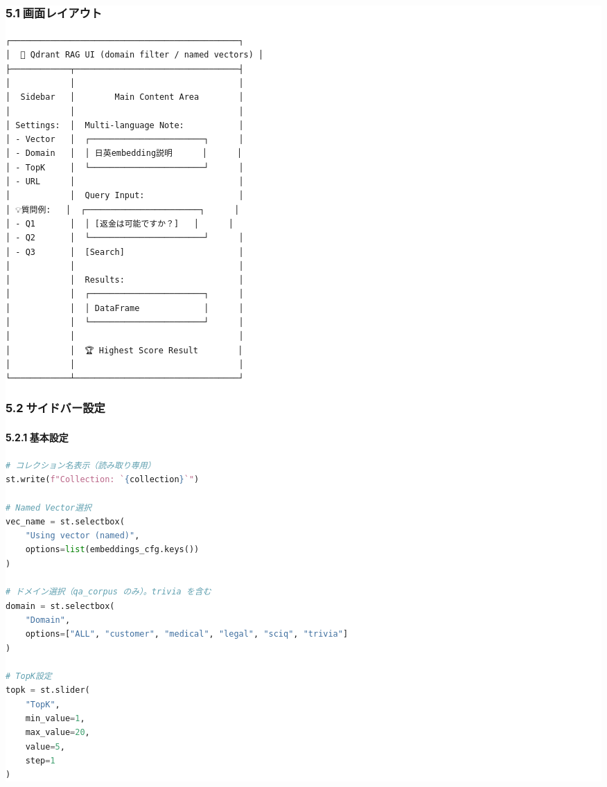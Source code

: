 ### 5.1 画面レイアウト

```
┌──────────────────────────────────────────────┐
│  🔎 Qdrant RAG UI (domain filter / named vectors) │
├────────────┬─────────────────────────────────┤
│            │                                 │
│  Sidebar   │        Main Content Area        │
│            │                                 │
│ Settings:  │  Multi-language Note:           │
│ - Vector   │  ┌───────────────────────┐      │
│ - Domain   │  │ 日英embedding説明      │      │
│ - TopK     │  └───────────────────────┘      │
│ - URL      │                                 │
│            │  Query Input:                   │
│ 💡質問例:   │  ┌───────────────────────┐      │
│ - Q1       │  │ [返金は可能ですか？]   │      │
│ - Q2       │  └───────────────────────┘      │
│ - Q3       │  [Search]                       │
│            │                                 │
│            │  Results:                       │
│            │  ┌───────────────────────┐      │
│            │  │ DataFrame             │      │
│            │  └───────────────────────┘      │
│            │                                 │
│            │  🏆 Highest Score Result        │
│            │                                 │
└────────────┴─────────────────────────────────┘
```

### 5.2 サイドバー設定

#### 5.2.1 基本設定
```python
# コレクション名表示（読み取り専用）
st.write(f"Collection: `{collection}`")

# Named Vector選択
vec_name = st.selectbox(
    "Using vector (named)", 
    options=list(embeddings_cfg.keys())
)

# ドメイン選択（qa_corpus のみ）。trivia を含む
domain = st.selectbox(
    "Domain",
    options=["ALL", "customer", "medical", "legal", "sciq", "trivia"]
)

# TopK設定
topk = st.slider(
    "TopK", 
    min_value=1, 
    max_value=20, 
    value=5, 
    step=1
)
```
